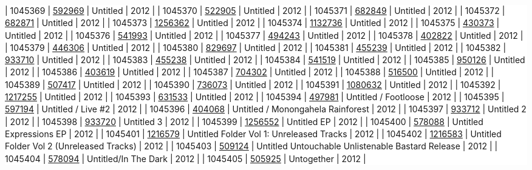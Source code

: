 | 1045369 | [592969](https://www.discogs.com/master/592969) | Untitled | 2012 |
| 1045370 | [522905](https://www.discogs.com/master/522905) | Untitled | 2012 |
| 1045371 | [682849](https://www.discogs.com/master/682849) | Untitled | 2012 |
| 1045372 | [682871](https://www.discogs.com/master/682871) | Untitled | 2012 |
| 1045373 | [1256362](https://www.discogs.com/master/1256362) | Untitled | 2012 |
| 1045374 | [1132736](https://www.discogs.com/master/1132736) | Untitled | 2012 |
| 1045375 | [430373](https://www.discogs.com/master/430373) | Untitled | 2012 |
| 1045376 | [541993](https://www.discogs.com/master/541993) | Untitled | 2012 |
| 1045377 | [494243](https://www.discogs.com/master/494243) | Untitled | 2012 |
| 1045378 | [402822](https://www.discogs.com/master/402822) | Untitled | 2012 |
| 1045379 | [446306](https://www.discogs.com/master/446306) | Untitled | 2012 |
| 1045380 | [829697](https://www.discogs.com/master/829697) | Untitled | 2012 |
| 1045381 | [455239](https://www.discogs.com/master/455239) | Untitled | 2012 |
| 1045382 | [933710](https://www.discogs.com/master/933710) | Untitled | 2012 |
| 1045383 | [455238](https://www.discogs.com/master/455238) | Untitled | 2012 |
| 1045384 | [541519](https://www.discogs.com/master/541519) | Untitled | 2012 |
| 1045385 | [950126](https://www.discogs.com/master/950126) | Untitled | 2012 |
| 1045386 | [403619](https://www.discogs.com/master/403619) | Untitled | 2012 |
| 1045387 | [704302](https://www.discogs.com/master/704302) | Untitled | 2012 |
| 1045388 | [516500](https://www.discogs.com/master/516500) | Untitled | 2012 |
| 1045389 | [507417](https://www.discogs.com/master/507417) | Untitled | 2012 |
| 1045390 | [736073](https://www.discogs.com/master/736073) | Untitled | 2012 |
| 1045391 | [1080632](https://www.discogs.com/master/1080632) | Untitled | 2012 |
| 1045392 | [1217255](https://www.discogs.com/master/1217255) | Untitled | 2012 |
| 1045393 | [631533](https://www.discogs.com/master/631533) | Untitled | 2012 |
| 1045394 | [497981](https://www.discogs.com/master/497981) | Untitled / Footloose | 2012 |
| 1045395 | [597194](https://www.discogs.com/master/597194) | Untitled / Live #2 | 2012 |
| 1045396 | [404068](https://www.discogs.com/master/404068) | Untitled / Monongahela Rainforest | 2012 |
| 1045397 | [933712](https://www.discogs.com/master/933712) | Untitled 2 | 2012 |
| 1045398 | [933720](https://www.discogs.com/master/933720) | Untitled 3 | 2012 |
| 1045399 | [1256552](https://www.discogs.com/master/1256552) | Untitled EP | 2012 |
| 1045400 | [578088](https://www.discogs.com/master/578088) | Untitled Expressions EP | 2012 |
| 1045401 | [1216579](https://www.discogs.com/master/1216579) | Untitled Folder Vol 1: Unreleased Tracks | 2012 |
| 1045402 | [1216583](https://www.discogs.com/master/1216583) | Untitled Folder Vol 2 (Unreleased Tracks) | 2012 |
| 1045403 | [509124](https://www.discogs.com/master/509124) | Untitled Untouchable Unlistenable Bastard Release | 2012 |
| 1045404 | [578094](https://www.discogs.com/master/578094) | Untitled/In The Dark | 2012 |
| 1045405 | [505925](https://www.discogs.com/master/505925) | Untogether | 2012 |